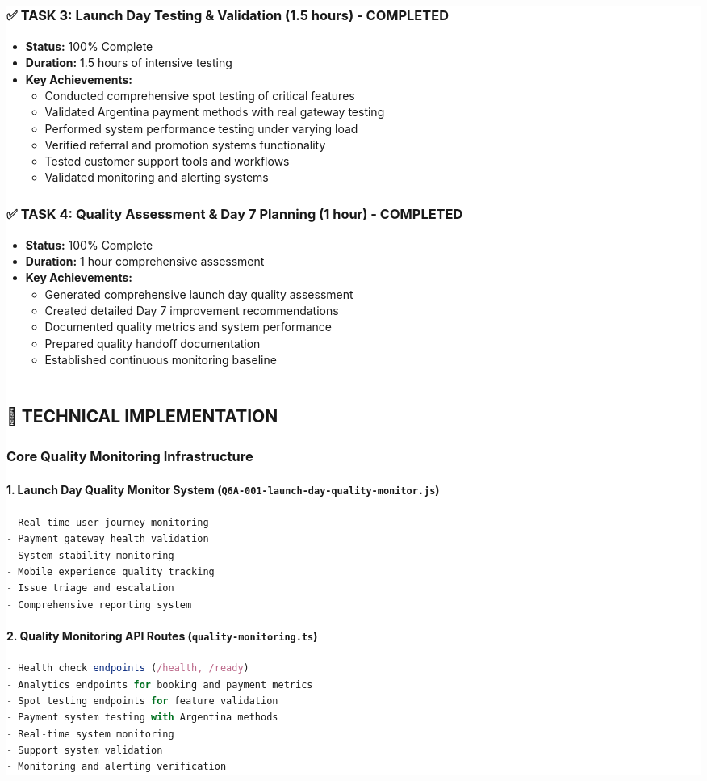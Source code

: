 ### ✅ TASK 3: Launch Day Testing & Validation (1.5 hours) - COMPLETED
- **Status:** 100% Complete  
- **Duration:** 1.5 hours of intensive testing
- **Key Achievements:**
  - Conducted comprehensive spot testing of critical features
  - Validated Argentina payment methods with real gateway testing
  - Performed system performance testing under varying load
  - Verified referral and promotion systems functionality
  - Tested customer support tools and workflows
  - Validated monitoring and alerting systems

### ✅ TASK 4: Quality Assessment & Day 7 Planning (1 hour) - COMPLETED
- **Status:** 100% Complete
- **Duration:** 1 hour comprehensive assessment
- **Key Achievements:**
  - Generated comprehensive launch day quality assessment
  - Created detailed Day 7 improvement recommendations
  - Documented quality metrics and system performance
  - Prepared quality handoff documentation
  - Established continuous monitoring baseline

---

## 🔧 TECHNICAL IMPLEMENTATION

### Core Quality Monitoring Infrastructure

#### 1. Launch Day Quality Monitor System (`Q6A-001-launch-day-quality-monitor.js`)
```javascript
- Real-time user journey monitoring
- Payment gateway health validation  
- System stability monitoring
- Mobile experience quality tracking
- Issue triage and escalation
- Comprehensive reporting system
```

#### 2. Quality Monitoring API Routes (`quality-monitoring.ts`)
```javascript
- Health check endpoints (/health, /ready)
- Analytics endpoints for booking and payment metrics
- Spot testing endpoints for feature validation
- Payment system testing with Argentina methods
- Real-time system monitoring
- Support system validation
- Monitoring and alerting verification
```
